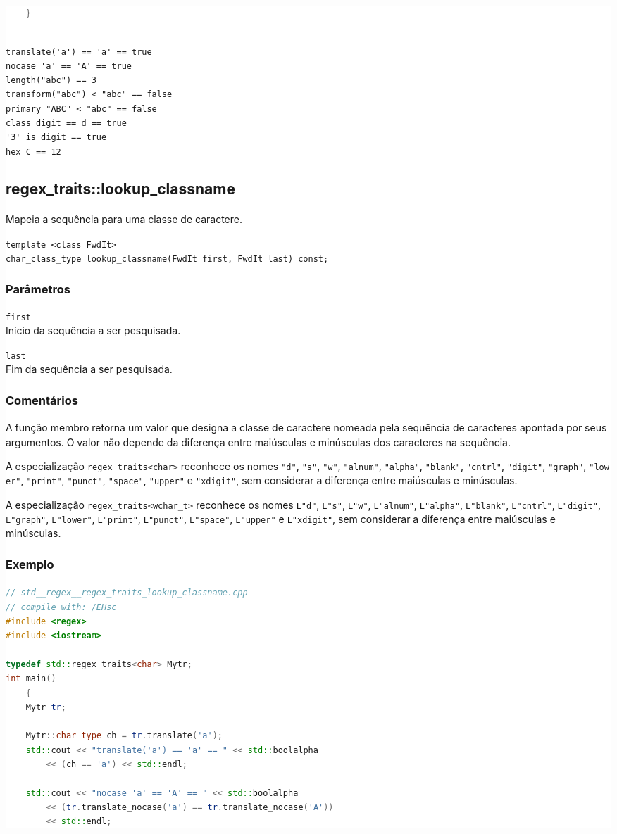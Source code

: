 ```cpp  
    }  
  
```  
  
```Output  
translate('a') == 'a' == true  
nocase 'a' == 'A' == true  
length("abc") == 3  
transform("abc") < "abc" == false  
primary "ABC" < "abc" == false  
class digit == d == true  
'3' is digit == true  
hex C == 12  
```  
  
##  <a name="a-nameregextraitslookupclassnamea--regextraitslookupclassname"></a><a name="regex_traits__lookup_classname"></a>  regex_traits::lookup_classname  
 Mapeia a sequência para uma classe de caractere.  
  
```  
template <class FwdIt>  
char_class_type lookup_classname(FwdIt first, FwdIt last) const;
```  
  
### <a name="parameters"></a>Parâmetros  
 `first`  
 Início da sequência a ser pesquisada.  
  
 `last`  
 Fim da sequência a ser pesquisada.  
  
### <a name="remarks"></a>Comentários  
 A função membro retorna um valor que designa a classe de caractere nomeada pela sequência de caracteres apontada por seus argumentos. O valor não depende da diferença entre maiúsculas e minúsculas dos caracteres na sequência.  
  
 A especialização `regex_traits<char>` reconhece os nomes `"d"`, `"s"`, `"w"`, `"alnum"`, `"alpha"`, `"blank"`, `"cntrl"`, `"digit"`, `"graph"`, `"lower"`, `"print"`, `"punct"`, `"space"`, `"upper"` e `"xdigit"`, sem considerar a diferença entre maiúsculas e minúsculas.  
  
 A especialização `regex_traits<wchar_t>` reconhece os nomes `L"d"`, `L"s"`, `L"w"`, `L"alnum"`, `L"alpha"`, `L"blank"`, `L"cntrl"`, `L"digit"`, `L"graph"`, `L"lower"`, `L"print"`, `L"punct"`, `L"space"`, `L"upper"` e `L"xdigit"`, sem considerar a diferença entre maiúsculas e minúsculas.  
  
### <a name="example"></a>Exemplo  
  
```cpp  
// std__regex__regex_traits_lookup_classname.cpp   
// compile with: /EHsc   
#include <regex>   
#include <iostream>   
  
typedef std::regex_traits<char> Mytr;   
int main()   
    {   
    Mytr tr;   
  
    Mytr::char_type ch = tr.translate('a');   
    std::cout << "translate('a') == 'a' == " << std::boolalpha   
        << (ch == 'a') << std::endl;   
  
    std::cout << "nocase 'a' == 'A' == " << std::boolalpha   
        << (tr.translate_nocase('a') == tr.translate_nocase('A'))   
        << std::endl;   
```